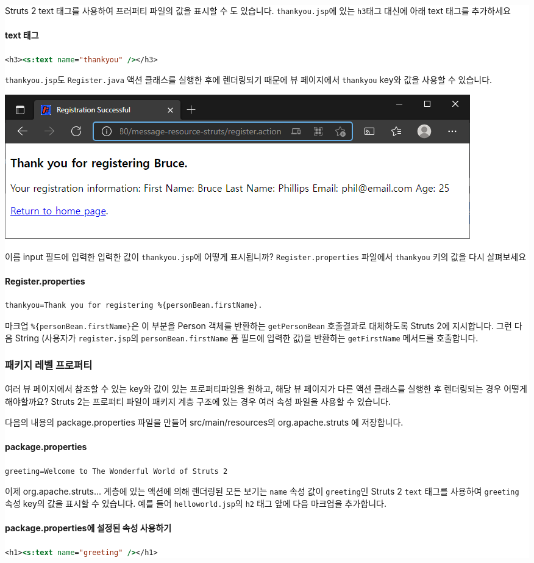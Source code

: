 Struts 2 text 태그를 사용하여 프러퍼티 파일의 값을 표시할 수 도 있습니다. `thankyou.jsp`에 있는 `h3`태그 대신에 아래 text 태그를 추가하세요

#### text 태그

```jsp
<h3><s:text name="thankyou" /></h3>
```

`thankyou.jsp`도 `Register.java` 액션 클래스를 실행한 후에 렌더링되기 때문에 뷰 페이지에서 `thankyou` key와 값을 사용할 수 있습니다.

![register_prop_text_tag](doc-resources/register_prop_text_tag.png)

이름 input 필드에 입력한 입력한 값이 `thankyou.jsp`에 어떻게 표시됩니까? `Register.properties` 파일에서 `thankyou` 키의 값을 다시 살펴보세요

#### Register.properties

```properties
thankyou=Thank you for registering %{personBean.firstName}.
```

마크업 `%{personBean.firstName}`은 이 부분을 Person 객체를 반환하는 `getPersonBean` 호출결과로 대체하도록 Struts 2에 지시합니다. 그런 다음 String (사용자가 `register.jsp`의 `personBean.firstName` 폼 필드에 입력한 값)을 반환하는 `getFirstName` 메서드를 호출합니다.



### 패키지 레벨 프로퍼티

여러 뷰 페이지에서 참조할 수 있는 key와 값이 있는 프로퍼티파일을 원하고, 해당 뷰 페이지가 다른 액션 클래스를 실행한 후 렌더링되는 경우 어떻게 해야할까요? Struts 2는 프로퍼티 파일이 패키지 계층 구조에 있는 경우 여러 속성 파일을 사용할 수 있습니다.

다음의 내용의 package.properties 파일을 만들어 src/main/resources의 org.apache.struts 에 저장합니다.

#### package.properties

```properties
greeting=Welcome to The Wonderful World of Struts 2
```

이제 org.apache.struts... 계층에 있는 액션에 의해 랜더링된 모든 보기는 `name` 속성 값이 `greeting`인 Struts 2 `text` 태그를 사용하여 `greeting` 속성 key의 값을 표시할 수 있습니다. 예를 들어 `helloworld.jsp`의 `h2` 태그 앞에 다음 마크업을 추가합니다.

#### package.properties에 설정된 속성 사용하기

```jsp
<h1><s:text name="greeting" /></h1>
```
